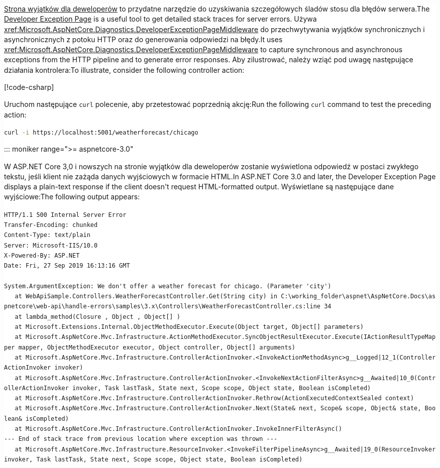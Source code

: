 <span data-ttu-id="1dbc9-107">[Strona wyjątków dla deweloperów](xref:fundamentals/error-handling) to przydatne narzędzie do uzyskiwania szczegółowych śladów stosu dla błędów serwera.</span><span class="sxs-lookup"><span data-stu-id="1dbc9-107">The [Developer Exception Page](xref:fundamentals/error-handling) is a useful tool to get detailed stack traces for server errors.</span></span> <span data-ttu-id="1dbc9-108">Używa <xref:Microsoft.AspNetCore.Diagnostics.DeveloperExceptionPageMiddleware> do przechwytywania wyjątków synchronicznych i asynchronicznych z potoku HTTP oraz do generowania odpowiedzi na błędy.</span><span class="sxs-lookup"><span data-stu-id="1dbc9-108">It uses <xref:Microsoft.AspNetCore.Diagnostics.DeveloperExceptionPageMiddleware> to capture synchronous and asynchronous exceptions from the HTTP pipeline and to generate error responses.</span></span> <span data-ttu-id="1dbc9-109">Aby zilustrować, należy wziąć pod uwagę następujące działania kontrolera:</span><span class="sxs-lookup"><span data-stu-id="1dbc9-109">To illustrate, consider the following controller action:</span></span>

[!code-csharp[](handle-errors/samples/3.x/Controllers/WeatherForecastController.cs?name=snippet_GetByCity)]

<span data-ttu-id="1dbc9-110">Uruchom następujące `curl` polecenie, aby przetestować poprzednią akcję:</span><span class="sxs-lookup"><span data-stu-id="1dbc9-110">Run the following `curl` command to test the preceding action:</span></span>

```bash
curl -i https://localhost:5001/weatherforecast/chicago
```

::: moniker range=">= aspnetcore-3.0"

<span data-ttu-id="1dbc9-111">W ASP.NET Core 3,0 i nowszych na stronie wyjątków dla deweloperów zostanie wyświetlona odpowiedź w postaci zwykłego tekstu, jeśli klient nie zażąda danych wyjściowych w formacie HTML.</span><span class="sxs-lookup"><span data-stu-id="1dbc9-111">In ASP.NET Core 3.0 and later, the Developer Exception Page displays a plain-text response if the client doesn't request HTML-formatted output.</span></span> <span data-ttu-id="1dbc9-112">Wyświetlane są następujące dane wyjściowe:</span><span class="sxs-lookup"><span data-stu-id="1dbc9-112">The following output appears:</span></span>

```console
HTTP/1.1 500 Internal Server Error
Transfer-Encoding: chunked
Content-Type: text/plain
Server: Microsoft-IIS/10.0
X-Powered-By: ASP.NET
Date: Fri, 27 Sep 2019 16:13:16 GMT

System.ArgumentException: We don't offer a weather forecast for chicago. (Parameter 'city')
   at WebApiSample.Controllers.WeatherForecastController.Get(String city) in C:\working_folder\aspnet\AspNetCore.Docs\aspnetcore\web-api\handle-errors\samples\3.x\Controllers\WeatherForecastController.cs:line 34
   at lambda_method(Closure , Object , Object[] )
   at Microsoft.Extensions.Internal.ObjectMethodExecutor.Execute(Object target, Object[] parameters)
   at Microsoft.AspNetCore.Mvc.Infrastructure.ActionMethodExecutor.SyncObjectResultExecutor.Execute(IActionResultTypeMapper mapper, ObjectMethodExecutor executor, Object controller, Object[] arguments)
   at Microsoft.AspNetCore.Mvc.Infrastructure.ControllerActionInvoker.<InvokeActionMethodAsync>g__Logged|12_1(ControllerActionInvoker invoker)
   at Microsoft.AspNetCore.Mvc.Infrastructure.ControllerActionInvoker.<InvokeNextActionFilterAsync>g__Awaited|10_0(ControllerActionInvoker invoker, Task lastTask, State next, Scope scope, Object state, Boolean isCompleted)
   at Microsoft.AspNetCore.Mvc.Infrastructure.ControllerActionInvoker.Rethrow(ActionExecutedContextSealed context)
   at Microsoft.AspNetCore.Mvc.Infrastructure.ControllerActionInvoker.Next(State& next, Scope& scope, Object& state, Boolean& isCompleted)
   at Microsoft.AspNetCore.Mvc.Infrastructure.ControllerActionInvoker.InvokeInnerFilterAsync()
--- End of stack trace from previous location where exception was thrown ---
   at Microsoft.AspNetCore.Mvc.Infrastructure.ResourceInvoker.<InvokeFilterPipelineAsync>g__Awaited|19_0(ResourceInvoker invoker, Task lastTask, State next, Scope scope, Object state, Boolean isCompleted)
```